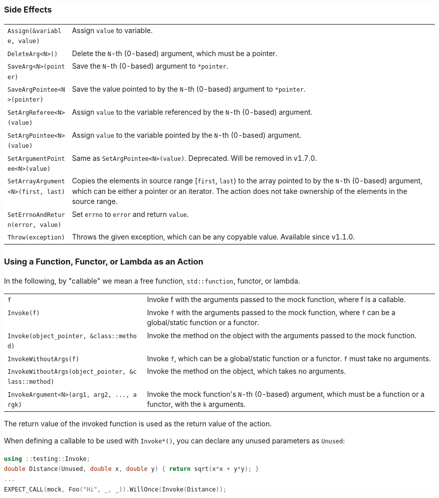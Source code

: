 
### Side Effects


|                                    |                                         |
| :--------------------------------- | :-------------------------------------- |
| `Assign(&variable, value)` | Assign `value` to variable. |
| `DeleteArg<N>()` | Delete the `N`-th (0-based) argument, which must be a pointer. |
| `SaveArg<N>(pointer)` | Save the `N`-th (0-based) argument to `*pointer`. |
| `SaveArgPointee<N>(pointer)` | Save the value pointed to by the `N`-th (0-based) argument to `*pointer`. |
| `SetArgReferee<N>(value)` | Assign `value` to the variable referenced by the `N`-th (0-based) argument. |
| `SetArgPointee<N>(value)` | Assign `value` to the variable pointed by the `N`-th (0-based) argument. |
| `SetArgumentPointee<N>(value)` | Same as `SetArgPointee<N>(value)`. Deprecated. Will be removed in v1.7.0. |
| `SetArrayArgument<N>(first, last)` | Copies the elements in source range [`first`, `last`) to the array pointed to by the `N`-th (0-based) argument, which can be either a pointer or an iterator. The action does not take ownership of the elements in the source range. |
| `SetErrnoAndReturn(error, value)` | Set `errno` to `error` and return `value`. |
| `Throw(exception)` | Throws the given exception, which can be any copyable value. Available since v1.1.0. |


### Using a Function, Functor, or Lambda as an Action

In the following, by "callable" we mean a free function, `std::function`,
functor, or lambda.


|                                     |                                        |
| :---------------------------------- | :------------------------------------- |
| `f` | Invoke f with the arguments passed to the mock function, where f is a callable. |
| `Invoke(f)` | Invoke `f` with the arguments passed to the mock function, where `f` can be a global/static function or a functor. |
| `Invoke(object_pointer, &class::method)` | Invoke the method on the object with the arguments passed to the mock function. |
| `InvokeWithoutArgs(f)` | Invoke `f`, which can be a global/static function or a functor. `f` must take no arguments. |
| `InvokeWithoutArgs(object_pointer, &class::method)` | Invoke the method on the object, which takes no arguments. |
| `InvokeArgument<N>(arg1, arg2, ..., argk)` | Invoke the mock function's `N`-th (0-based) argument, which must be a function or a functor, with the `k` arguments. |


The return value of the invoked function is used as the return value of the
action.

When defining a callable to be used with `Invoke*()`, you can declare any unused
parameters as `Unused`:

```cpp
using ::testing::Invoke;
double Distance(Unused, double x, double y) { return sqrt(x*x + y*y); }
...
EXPECT_CALL(mock, Foo("Hi", _, _)).WillOnce(Invoke(Distance));
```
